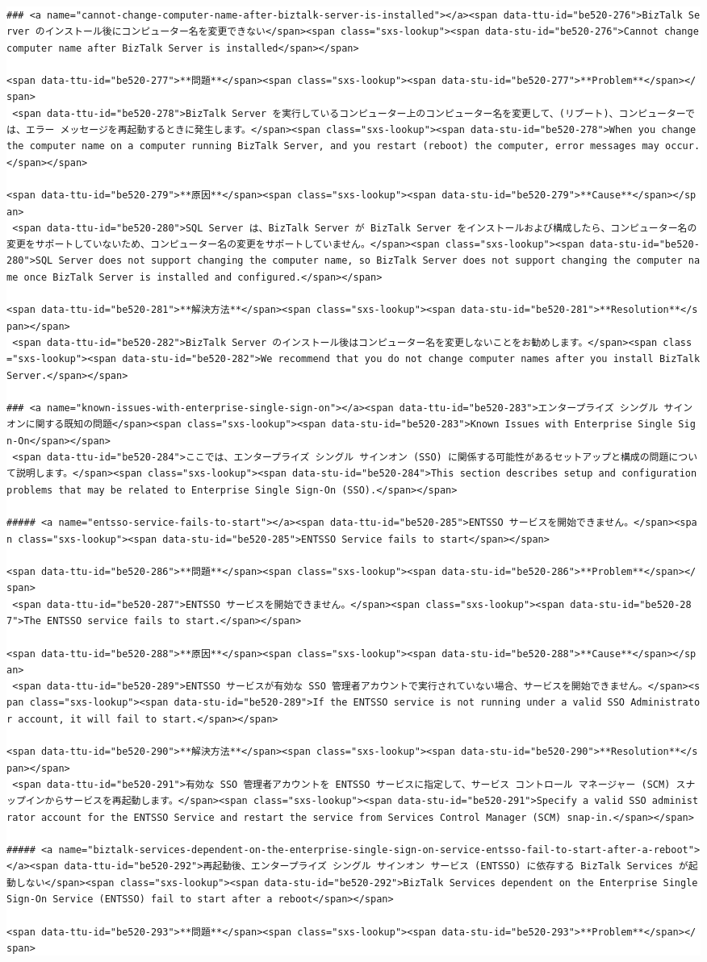 ```
### <a name="cannot-change-computer-name-after-biztalk-server-is-installed"></a><span data-ttu-id="be520-276">BizTalk Server のインストール後にコンピューター名を変更できない</span><span class="sxs-lookup"><span data-stu-id="be520-276">Cannot change computer name after BizTalk Server is installed</span></span>  
  
<span data-ttu-id="be520-277">**問題**</span><span class="sxs-lookup"><span data-stu-id="be520-277">**Problem**</span></span>  
 <span data-ttu-id="be520-278">BizTalk Server を実行しているコンピューター上のコンピューター名を変更して、(リブート)、コンピューターでは、エラー メッセージを再起動するときに発生します。</span><span class="sxs-lookup"><span data-stu-id="be520-278">When you change the computer name on a computer running BizTalk Server, and you restart (reboot) the computer, error messages may occur.</span></span>  
  
<span data-ttu-id="be520-279">**原因**</span><span class="sxs-lookup"><span data-stu-id="be520-279">**Cause**</span></span>  
 <span data-ttu-id="be520-280">SQL Server は、BizTalk Server が BizTalk Server をインストールおよび構成したら、コンピューター名の変更をサポートしていないため、コンピューター名の変更をサポートしていません。</span><span class="sxs-lookup"><span data-stu-id="be520-280">SQL Server does not support changing the computer name, so BizTalk Server does not support changing the computer name once BizTalk Server is installed and configured.</span></span>  
  
<span data-ttu-id="be520-281">**解決方法**</span><span class="sxs-lookup"><span data-stu-id="be520-281">**Resolution**</span></span>  
 <span data-ttu-id="be520-282">BizTalk Server のインストール後はコンピューター名を変更しないことをお勧めします。</span><span class="sxs-lookup"><span data-stu-id="be520-282">We recommend that you do not change computer names after you install BizTalk Server.</span></span>  
  
### <a name="known-issues-with-enterprise-single-sign-on"></a><span data-ttu-id="be520-283">エンタープライズ シングル サインオンに関する既知の問題</span><span class="sxs-lookup"><span data-stu-id="be520-283">Known Issues with Enterprise Single Sign-On</span></span>  
 <span data-ttu-id="be520-284">ここでは、エンタープライズ シングル サインオン (SSO) に関係する可能性があるセットアップと構成の問題について説明します。</span><span class="sxs-lookup"><span data-stu-id="be520-284">This section describes setup and configuration problems that may be related to Enterprise Single Sign-On (SSO).</span></span>  
  
##### <a name="entsso-service-fails-to-start"></a><span data-ttu-id="be520-285">ENTSSO サービスを開始できません。</span><span class="sxs-lookup"><span data-stu-id="be520-285">ENTSSO Service fails to start</span></span>  
  
<span data-ttu-id="be520-286">**問題**</span><span class="sxs-lookup"><span data-stu-id="be520-286">**Problem**</span></span>  
 <span data-ttu-id="be520-287">ENTSSO サービスを開始できません。</span><span class="sxs-lookup"><span data-stu-id="be520-287">The ENTSSO service fails to start.</span></span>  
  
<span data-ttu-id="be520-288">**原因**</span><span class="sxs-lookup"><span data-stu-id="be520-288">**Cause**</span></span>  
 <span data-ttu-id="be520-289">ENTSSO サービスが有効な SSO 管理者アカウントで実行されていない場合、サービスを開始できません。</span><span class="sxs-lookup"><span data-stu-id="be520-289">If the ENTSSO service is not running under a valid SSO Administrator account, it will fail to start.</span></span>  
  
<span data-ttu-id="be520-290">**解決方法**</span><span class="sxs-lookup"><span data-stu-id="be520-290">**Resolution**</span></span>  
 <span data-ttu-id="be520-291">有効な SSO 管理者アカウントを ENTSSO サービスに指定して、サービス コントロール マネージャー (SCM) スナップインからサービスを再起動します。</span><span class="sxs-lookup"><span data-stu-id="be520-291">Specify a valid SSO administrator account for the ENTSSO Service and restart the service from Services Control Manager (SCM) snap-in.</span></span>  
  
##### <a name="biztalk-services-dependent-on-the-enterprise-single-sign-on-service-entsso-fail-to-start-after-a-reboot"></a><span data-ttu-id="be520-292">再起動後、エンタープライズ シングル サインオン サービス (ENTSSO) に依存する BizTalk Services が起動しない</span><span class="sxs-lookup"><span data-stu-id="be520-292">BizTalk Services dependent on the Enterprise Single Sign-On Service (ENTSSO) fail to start after a reboot</span></span>  
  
<span data-ttu-id="be520-293">**問題**</span><span class="sxs-lookup"><span data-stu-id="be520-293">**Problem**</span></span>  
```